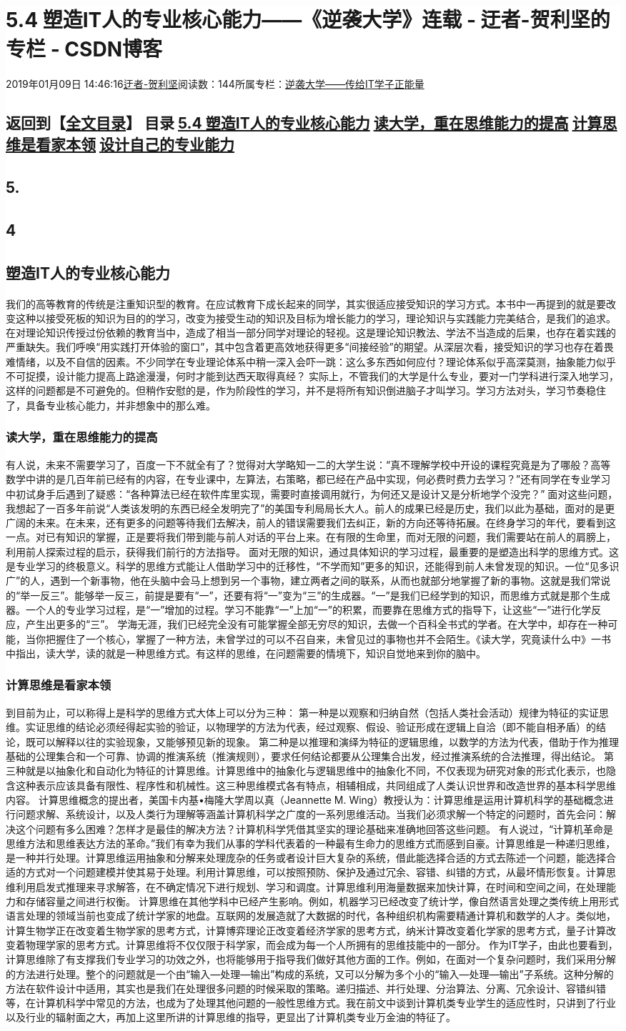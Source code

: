 
# 5.4 塑造IT人的专业核心能力——《逆袭大学》连载 - 迂者-贺利坚的专栏 - CSDN博客

2019年01月09日 14:46:16[迂者-贺利坚](https://me.csdn.net/sxhelijian)阅读数：144所属专栏：[逆袭大学——传给IT学子正能量](https://blog.csdn.net/column/details/32349.html)



返回到【[全文目录](https://blog.csdn.net/sxhelijian/article/details/85908097)】
**目录**
[5.4 塑造IT人的专业核心能力](#5.4%C2%A0%E5%A1%91%E9%80%A0IT%E4%BA%BA%E7%9A%84%E4%B8%93%E4%B8%9A%E6%A0%B8%E5%BF%83%E8%83%BD%E5%8A%9B)
[读大学，重在思维能力的提高](#%E8%AF%BB%E5%A4%A7%E5%AD%A6%EF%BC%8C%E9%87%8D%E5%9C%A8%E6%80%9D%E7%BB%B4%E8%83%BD%E5%8A%9B%E7%9A%84%E6%8F%90%E9%AB%98)
[计算思维是看家本领](#%E8%AE%A1%E7%AE%97%E6%80%9D%E7%BB%B4%E6%98%AF%E7%9C%8B%E5%AE%B6%E6%9C%AC%E9%A2%86)
[设计自己的专业能力](#%E8%AE%BE%E8%AE%A1%E8%87%AA%E5%B7%B1%E7%9A%84%E4%B8%93%E4%B8%9A%E8%83%BD%E5%8A%9B)
---

## 5.
## 4
## 塑造IT人的专业核心能力
我们的高等教育的传统是注重知识型的教育。在应试教育下成长起来的同学，其实很适应接受知识的学习方式。本书中一再提到的就是要改变这种以接受死板的知识为目的的学习，改变为接受生动的知识及目标为增长能力的学习，理论知识与实践能力完美结合，是我们的追求。
在对理论知识传授过份依赖的教育当中，造成了相当一部分同学对理论的轻视。这是理论知识教法、学法不当造成的后果，也存在着实践的严重缺失。我们呼唤“用实践打开体验的窗口”，其中包含着更高效地获得更多“间接经验”的期望。从深层次看，接受知识的学习也存在着畏难情绪，以及不自信的因素。不少同学在专业理论体系中稍一深入会吓一跳：这么多东西如何应付？理论体系似乎高深莫测，抽象能力似乎不可捉摸，设计能力提高上路途漫漫，何时才能到达西天取得真经？
实际上，不管我们的大学是什么专业，要对一门学科进行深入地学习，这样的问题都是不可避免的。但稍作安慰的是，作为阶段性的学习，并不是将所有知识倒进脑子才叫学习。学习方法对头，学习节奏稳住了，具备专业核心能力，并非想象中的那么难。
### 读大学，重在思维能力的提高
有人说，未来不需要学习了，百度一下不就全有了？觉得对大学略知一二的大学生说：“真不理解学校中开设的课程究竟是为了哪般？高等数学中讲的是几百年前已经有的内容，在专业课中，左算法，右策略，都已经在产品中实现，何必费时费力去学习？”还有同学在专业学习中初试身手后遇到了疑惑：“各种算法已经在软件库里实现，需要时直接调用就行，为何还又是设计又是分析地学个没完？”
面对这些问题，我想起了一百多年前说“人类该发明的东西已经全发明完了”的美国专利局局长大人。前人的成果已经是历史，我们以此为基础，面对的是更广阔的未来。在未来，还有更多的问题等待我们去解决，前人的错误需要我们去纠正，新的方向还等待拓展。在终身学习的年代，要看到这一点。对已有知识的掌握，正是要将我们带到能与前人对话的平台上来。在有限的生命里，而对无限的问题，我们需要站在前人的肩膀上，利用前人探索过程的启示，获得我们前行的方法指导。
面对无限的知识，通过具体知识的学习过程，最重要的是塑造出科学的思维方式。这是专业学习的终极意义。科学的思维方式能让人借助学习中的迁移性，“不学而知”更多的知识，还能得到前人未曾发现的知识。一位“见多识广”的人，遇到一个新事物，他在头脑中会马上想到另一个事物，建立两者之间的联系，从而也就部分地掌握了新的事物。这就是我们常说的“举一反三”。能够举一反三，前提是要有“一”，还要有将“一”变为“三”的生成器。“一”是我们已经学到的知识，而思维方式就是那个生成器。一个人的专业学习过程，是“一”增加的过程。学习不能靠“一”上加“一”的积累，而要靠在思维方式的指导下，让这些“一”进行化学反应，产生出更多的“三”。
学海无涯，我们已经完全没有可能掌握全部无穷尽的知识，去做一个百科全书式的学者。在大学中，却存在一种可能，当你把握住了一个核心，掌握了一种方法，未曾学过的可以不召自来，未曾见过的事物也并不会陌生。《读大学，究竟读什么中》一书中指出，读大学，读的就是一种思维方式。有这样的思维，在问题需要的情境下，知识自觉地来到你的脑中。
### 计算思维是看家本领
到目前为止，可以称得上是科学的思维方式大体上可以分为三种：
第一种是以观察和归纳自然（包括人类社会活动）规律为特征的实证思维。实证思维的结论必须经得起实验的验证，以物理学的方法为代表，经过观察、假设、验证形成在逻辑上自洽（即不能自相矛盾）的结论，既可以解释以往的实验现象，又能够预见新的现象。
第二种是以推理和演绎为特征的逻辑思维，以数学的方法为代表，借助于作为推理基础的公理集合和一个可靠、协调的推演系统（推演规则），要求任何结论都要从公理集合出发，经过推演系统的合法推理，得出结论。
第三种就是以抽象化和自动化为特征的计算思维。计算思维中的抽象化与逻辑思维中的抽象化不同，不仅表现为研究对象的形式化表示，也隐含这种表示应该具备有限性、程序性和机械性。这三种思维模式各有特点，相辅相成，共同组成了人类认识世界和改造世界的基本科学思维内容。
计算思维概念的提出者，美国卡内基•梅隆大学周以真（Jeannette M. Wing）教授认为：计算思维是运用计算机科学的基础概念进行问题求解、系统设计，以及人类行为理解等涵盖计算机科学之广度的一系列思维活动。当我们必须求解一个特定的问题时，首先会问：解决这个问题有多么困难？怎样才是最佳的解决方法？计算机科学凭借其坚实的理论基础来准确地回答这些问题。
有人说过，“计算机革命是思维方法和思维表达方法的革命。”我们有幸为我们从事的学科代表着的一种最有生命力的思维方式而感到自豪。计算思维是一种递归思维，是一种并行处理。计算思维运用抽象和分解来处理庞杂的任务或者设计巨大复杂的系统，借此能选择合适的方式去陈述一个问题，能选择合适的方式对一个问题建模并使其易于处理。利用计算思维，可以按照预防、保护及通过冗余、容错、纠错的方式，从最坏情形恢复。计算思维利用启发式推理来寻求解答，在不确定情况下进行规划、学习和调度。计算思维利用海量数据来加快计算，在时间和空间之间，在处理能力和存储容量之间进行权衡。
计算思维在其他学科中已经产生影响。例如，机器学习已经改变了统计学，像自然语言处理之类传统上用形式语言处理的领域当前也变成了统计学家的地盘。互联网的发展造就了大数据的时代，各种组织机构需要精通计算机和数学的人才。类似地，计算生物学正在改变着生物学家的思考方式，计算博弈理论正改变着经济学家的思考方式，纳米计算改变着化学家的思考方式，量子计算改变着物理学家的思考方式。计算思维将不仅仅限于科学家，而会成为每一个人所拥有的思维技能中的一部分。
作为IT学子，由此也要看到，计算思维除了有支撑我们专业学习的功效之外，也将能够用于指导我们做好其他方面的工作。例如，在面对一个复杂问题时，我们采用分解的方法进行处理。整个的问题就是一个由“输入—处理—输出”构成的系统，又可以分解为多个小的“输入—处理—输出”子系统。这种分解的方法在软件设计中适用，其实也是我们在处理很多问题的时候采取的策略。递归描述、并行处理、分治算法、分离、冗余设计、容错纠错等，在计算机科学中常见的方法，也成为了处理其他问题的一般性思维方式。我在前文中谈到计算机类专业学生的适应性时，只讲到了行业以及行业的辐射面之大，再加上这里所讲的计算思维的指导，更显出了计算机类专业万金油的特征了。